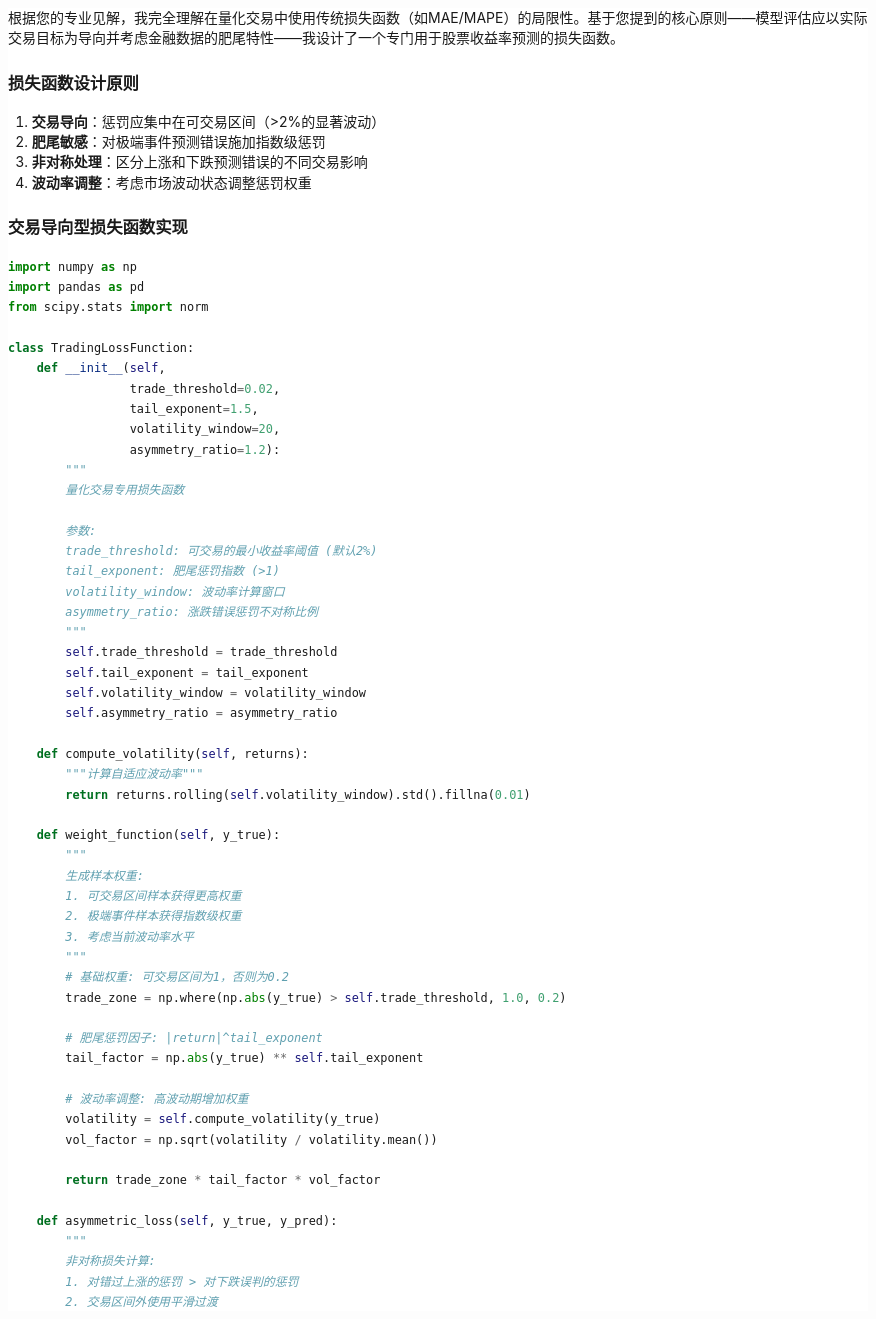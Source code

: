 根据您的专业见解，我完全理解在量化交易中使用传统损失函数（如MAE/MAPE）的局限性。基于您提到的核心原则——模型评估应以实际交易目标为导向并考虑金融数据的肥尾特性——我设计了一个专门用于股票收益率预测的损失函数。

### 损失函数设计原则
1. **交易导向**：惩罚应集中在可交易区间（>2%的显著波动）
2. **肥尾敏感**：对极端事件预测错误施加指数级惩罚
3. **非对称处理**：区分上涨和下跌预测错误的不同交易影响
4. **波动率调整**：考虑市场波动状态调整惩罚权重

### 交易导向型损失函数实现

```python
import numpy as np
import pandas as pd
from scipy.stats import norm

class TradingLossFunction:
    def __init__(self, 
                 trade_threshold=0.02, 
                 tail_exponent=1.5,
                 volatility_window=20,
                 asymmetry_ratio=1.2):
        """
        量化交易专用损失函数
        
        参数:
        trade_threshold: 可交易的最小收益率阈值 (默认2%)
        tail_exponent: 肥尾惩罚指数 (>1)
        volatility_window: 波动率计算窗口
        asymmetry_ratio: 涨跌错误惩罚不对称比例
        """
        self.trade_threshold = trade_threshold
        self.tail_exponent = tail_exponent
        self.volatility_window = volatility_window
        self.asymmetry_ratio = asymmetry_ratio
        
    def compute_volatility(self, returns):
        """计算自适应波动率"""
        return returns.rolling(self.volatility_window).std().fillna(0.01)
    
    def weight_function(self, y_true):
        """
        生成样本权重:
        1. 可交易区间样本获得更高权重
        2. 极端事件样本获得指数级权重
        3. 考虑当前波动率水平
        """
        # 基础权重: 可交易区间为1，否则为0.2
        trade_zone = np.where(np.abs(y_true) > self.trade_threshold, 1.0, 0.2)
        
        # 肥尾惩罚因子: |return|^tail_exponent
        tail_factor = np.abs(y_true) ** self.tail_exponent
        
        # 波动率调整: 高波动期增加权重
        volatility = self.compute_volatility(y_true)
        vol_factor = np.sqrt(volatility / volatility.mean())
        
        return trade_zone * tail_factor * vol_factor
    
    def asymmetric_loss(self, y_true, y_pred):
        """
        非对称损失计算:
        1. 对错过上涨的惩罚 > 对下跌误判的惩罚
        2. 交易区间外使用平滑过渡
```